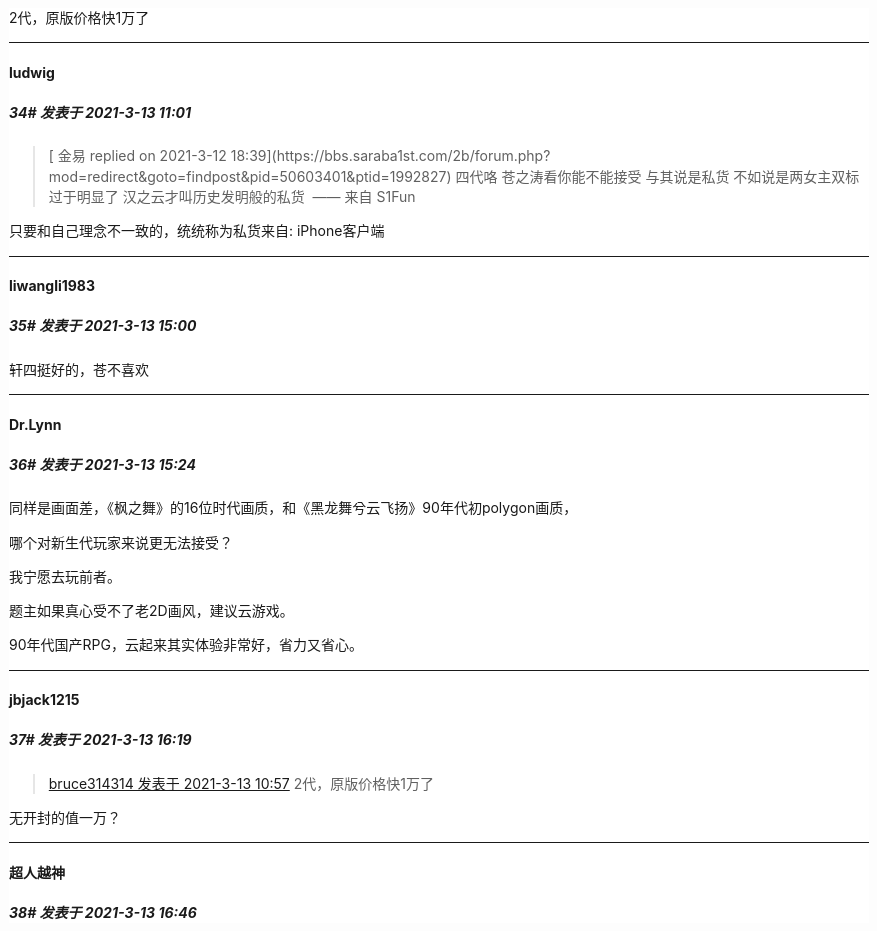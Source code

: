 
2代，原版价格快1万了


-----

####  ludwig  
##### 34#       发表于 2021-3-13 11:01


<blockquote>[ 金易 replied on 2021-3-12 18:39](https://bbs.saraba1st.com/2b/forum.php?mod=redirect&amp;goto=findpost&amp;pid=50603401&amp;ptid=1992827) 四代咯 苍之涛看你能不能接受 与其说是私货 不如说是两女主双标过于明显了 汉之云才叫历史发明般的私货  —— 来自 S1Fun </blockquote>
只要和自己理念不一致的，统统称为私货来自: iPhone客户端


-----

####  liwangli1983  
##### 35#       发表于 2021-3-13 15:00


轩四挺好的，苍不喜欢


-----

####  Dr.Lynn  
##### 36#       发表于 2021-3-13 15:24


同样是画面差，《枫之舞》的16位时代画质，和《黑龙舞兮云飞扬》90年代初polygon画质，

哪个对新生代玩家来说更无法接受？


我宁愿去玩前者。


题主如果真心受不了老2D画风，建议云游戏。

90年代国产RPG，云起来其实体验非常好，省力又省心。


-----

####  jbjack1215  
##### 37#       发表于 2021-3-13 16:19


<blockquote><a href="httphttps://bbs.saraba1st.com/2b/forum.php?mod=redirect&amp;goto=findpost&amp;pid=50608843&amp;ptid=1992827" target="_blank">bruce314314 发表于 2021-3-13 10:57</a>
2代，原版价格快1万了</blockquote>
无开封的值一万？


-----

####  超人越神  
##### 38#       发表于 2021-3-13 16:46
